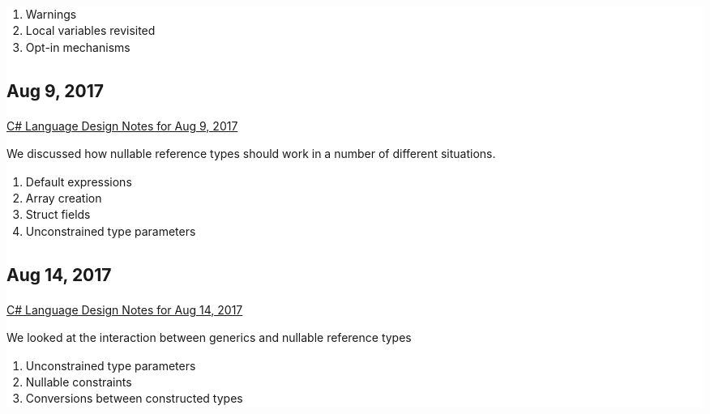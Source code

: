 1. Warnings
2. Local variables revisited
3. Opt-in mechanisms


## Aug 9, 2017

[C# Language Design Notes for Aug 9, 2017](LDM-2017-08-09.md)

We discussed how nullable reference types should work in a number of different situations.

1. Default expressions
2. Array creation
3. Struct fields
4. Unconstrained type parameters


## Aug 14, 2017

[C# Language Design Notes for Aug 14, 2017](LDM-2017-08-14.md)

We looked at the interaction between generics and nullable reference types

1. Unconstrained type parameters
2. Nullable constraints
3. Conversions between constructed types
